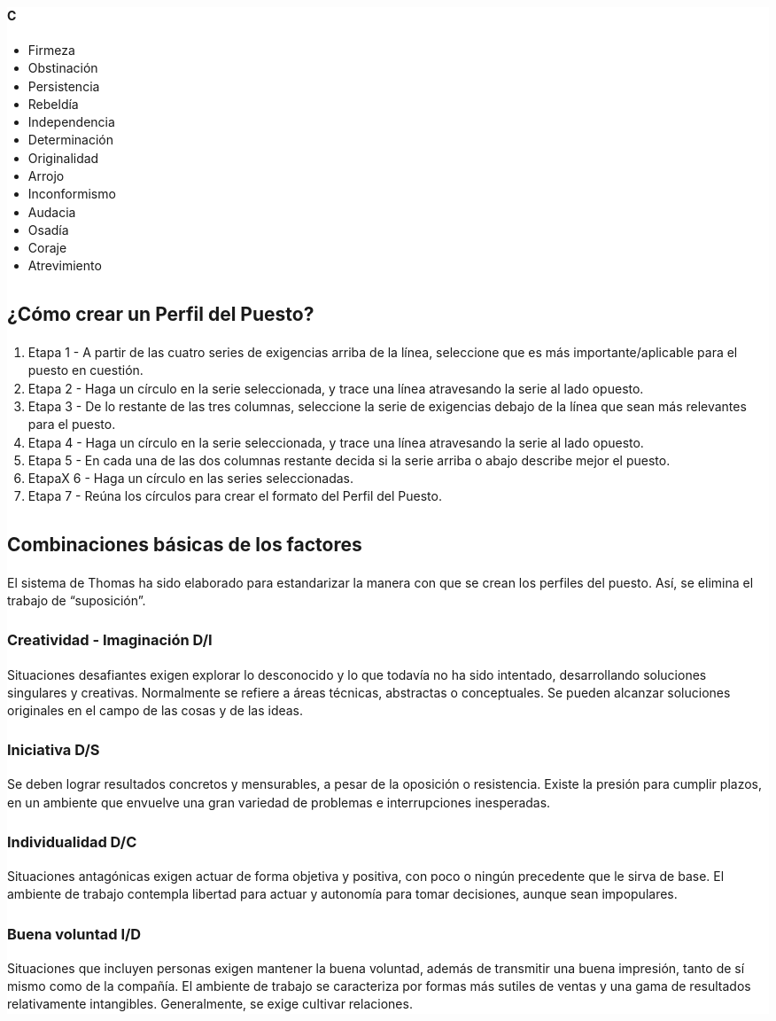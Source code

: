 #### C
- Firmeza
- Obstinación
- Persistencia
- Rebeldía
- Independencia
- Determinación
- Originalidad
- Arrojo
- Inconformismo
- Audacia
- Osadía
- Coraje
- Atrevimiento

## ¿Cómo crear un Perfil del Puesto?
1. Etapa 1 - A partir de las cuatro series de exigencias arriba de la línea, seleccione que es más importante/aplicable para el puesto en cuestión.
2. Etapa 2 - Haga un círculo en la serie seleccionada, y trace una línea atravesando la serie al lado opuesto.
3. Etapa 3 - De lo restante de las tres columnas, seleccione la serie de exigencias debajo de la línea que sean más relevantes para el puesto.
4. Etapa 4 - Haga un círculo en la serie seleccionada, y trace una línea atravesando la serie al lado opuesto.
5. Etapa 5 - En cada una de las dos columnas restante decida si la serie arriba o abajo describe mejor el puesto.
6. EtapaX 6 - Haga un círculo en las series seleccionadas.
7. Etapa 7 - Reúna los círculos para crear el formato del Perfil del Puesto.

## Combinaciones básicas de los factores
El sistema de Thomas ha sido elaborado para estandarizar la manera con que se crean los perfiles del puesto. Así, se elimina el trabajo de “suposición”.

### Creatividad - Imaginación D/I
Situaciones desafiantes exigen explorar lo desconocido y lo que todavía no ha sido intentado, desarrollando soluciones singulares y creativas. Normalmente se refiere a áreas técnicas, abstractas o conceptuales. Se pueden alcanzar soluciones originales en el campo de las cosas y de las ideas.

### Iniciativa D/S
Se deben lograr resultados concretos y mensurables, a pesar de la oposición o resistencia. Existe la presión para cumplir plazos, en un ambiente que envuelve una gran variedad de problemas e interrupciones inesperadas.

### Individualidad D/C
Situaciones antagónicas exigen actuar de forma objetiva y positiva, con poco o ningún precedente que le sirva de base. El ambiente de trabajo contempla libertad para actuar y autonomía para tomar decisiones, aunque sean impopulares.

### Buena voluntad I/D
Situaciones que incluyen personas exigen mantener la buena voluntad, además de transmitir una buena impresión, tanto de sí mismo como de la compañía. El ambiente de trabajo se caracteriza por formas más sutiles de ventas y una gama de resultados relativamente intangibles. Generalmente, se exige cultivar relaciones.
